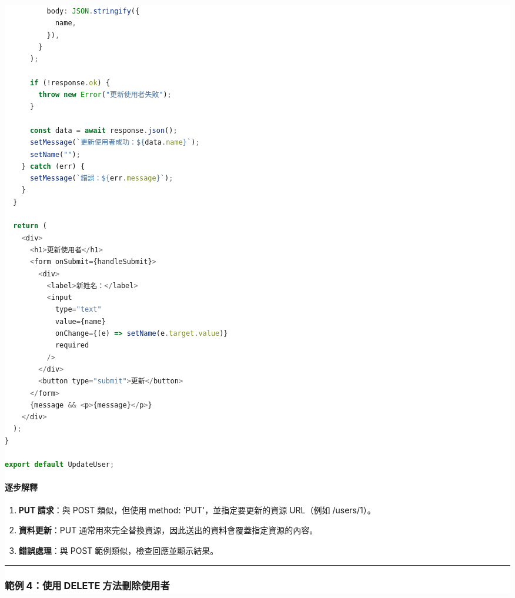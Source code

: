 ```javascript
          body: JSON.stringify({
            name,
          }),
        }
      );

      if (!response.ok) {
        throw new Error("更新使用者失敗");
      }

      const data = await response.json();
      setMessage(`更新使用者成功：${data.name}`);
      setName("");
    } catch (err) {
      setMessage(`錯誤：${err.message}`);
    }
  }

  return (
    <div>
      <h1>更新使用者</h1>
      <form onSubmit={handleSubmit}>
        <div>
          <label>新姓名：</label>
          <input
            type="text"
            value={name}
            onChange={(e) => setName(e.target.value)}
            required
          />
        </div>
        <button type="submit">更新</button>
      </form>
      {message && <p>{message}</p>}
    </div>
  );
}

export default UpdateUser;
```

#### 逐步解釋

1. **PUT 請求**：與 POST 類似，但使用 method: 'PUT'，並指定要更新的資源 URL（例如 /users/1）。

2. **資料更新**：PUT 通常用來完全替換資源，因此送出的資料會覆蓋指定資源的內容。

3. **錯誤處理**：與 POST 範例類似，檢查回應並顯示結果。

---

### 範例 4：使用 DELETE 方法刪除使用者
